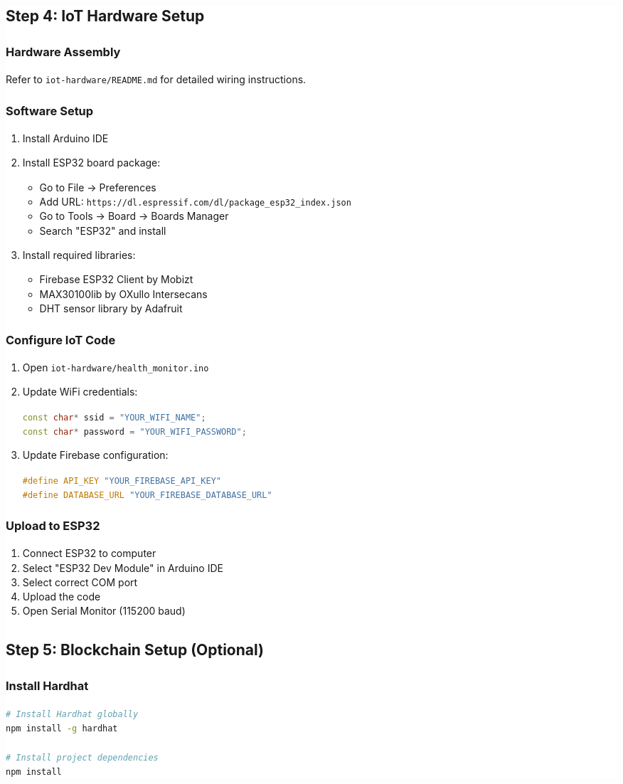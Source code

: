 ## Step 4: IoT Hardware Setup

### Hardware Assembly

Refer to `iot-hardware/README.md` for detailed wiring instructions.

### Software Setup

1. Install Arduino IDE
2. Install ESP32 board package:
   - Go to File → Preferences
   - Add URL: `https://dl.espressif.com/dl/package_esp32_index.json`
   - Go to Tools → Board → Boards Manager
   - Search "ESP32" and install

3. Install required libraries:
   - Firebase ESP32 Client by Mobizt
   - MAX30100lib by OXullo Intersecans
   - DHT sensor library by Adafruit

### Configure IoT Code

1. Open `iot-hardware/health_monitor.ino`
2. Update WiFi credentials:
   ```cpp
   const char* ssid = "YOUR_WIFI_NAME";
   const char* password = "YOUR_WIFI_PASSWORD";
   ```

3. Update Firebase configuration:
   ```cpp
   #define API_KEY "YOUR_FIREBASE_API_KEY"
   #define DATABASE_URL "YOUR_FIREBASE_DATABASE_URL"
   ```

### Upload to ESP32

1. Connect ESP32 to computer
2. Select "ESP32 Dev Module" in Arduino IDE
3. Select correct COM port
4. Upload the code
5. Open Serial Monitor (115200 baud)

## Step 5: Blockchain Setup (Optional)

### Install Hardhat

```bash
# Install Hardhat globally
npm install -g hardhat

# Install project dependencies
npm install
```
